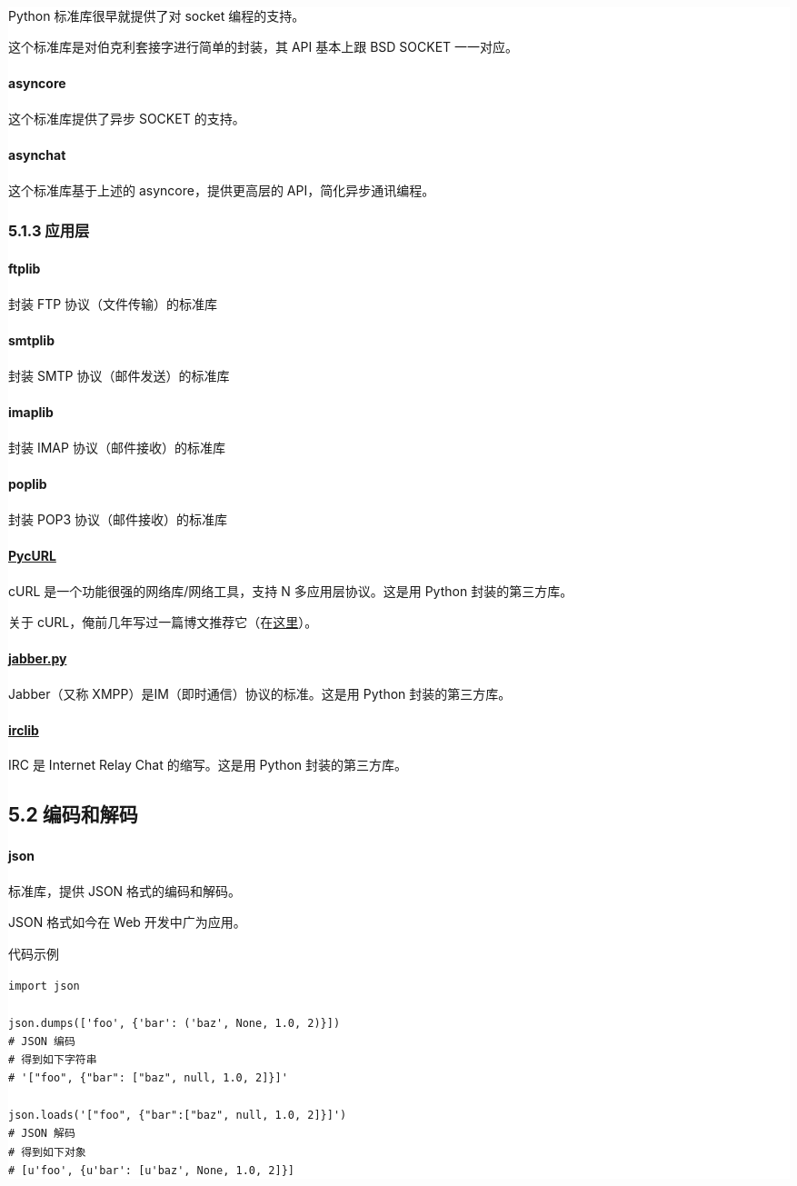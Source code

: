 Python 标准库很早就提供了对 socket 编程的支持。

这个标准库是对伯克利套接字进行简单的封装，其 API 基本上跟 BSD SOCKET 一一对应。

#### asyncore ####

这个标准库提供了异步 SOCKET 的支持。

#### asynchat ####

这个标准库基于上述的 asyncore，提供更高层的 API，简化异步通讯编程。

### 5.1.3 应用层 ###

#### ftplib ####

封装 FTP 协议（文件传输）的标准库

#### smtplib ####

封装 SMTP 协议（邮件发送）的标准库

#### imaplib ####

封装 IMAP 协议（邮件接收）的标准库

#### poplib ####

封装 POP3 协议（邮件接收）的标准库

#### [PycURL](http://pycurl.sourceforge.net/) ####

cURL 是一个功能很强的网络库/网络工具，支持 N 多应用层协议。这是用 Python 封装的第三方库。

关于 cURL，俺前几年写过一篇博文推荐它（在[这里](http://program-think.blogspot.com/2009/03/opensource-review-curl-library.html)）。

#### [jabber.py](http://jabberpy.sourceforge.net/) ####

Jabber（又称 XMPP）是IM（即时通信）协议的标准。这是用 Python 封装的第三方库。

#### [irclib](https://bitbucket.org/jaraco/irc) ####

IRC 是 Internet Relay Chat 的缩写。这是用 Python 封装的第三方库。

## 5.2 编码和解码 ##

#### json ####

标准库，提供 JSON 格式的编码和解码。

JSON 格式如今在 Web 开发中广为应用。

代码示例
```
import json

json.dumps(['foo', {'bar': ('baz', None, 1.0, 2)}])
# JSON 编码
# 得到如下字符串
# '["foo", {"bar": ["baz", null, 1.0, 2]}]'

json.loads('["foo", {"bar":["baz", null, 1.0, 2]}]')
# JSON 解码
# 得到如下对象
# [u'foo', {u'bar': [u'baz', None, 1.0, 2]}]
```
